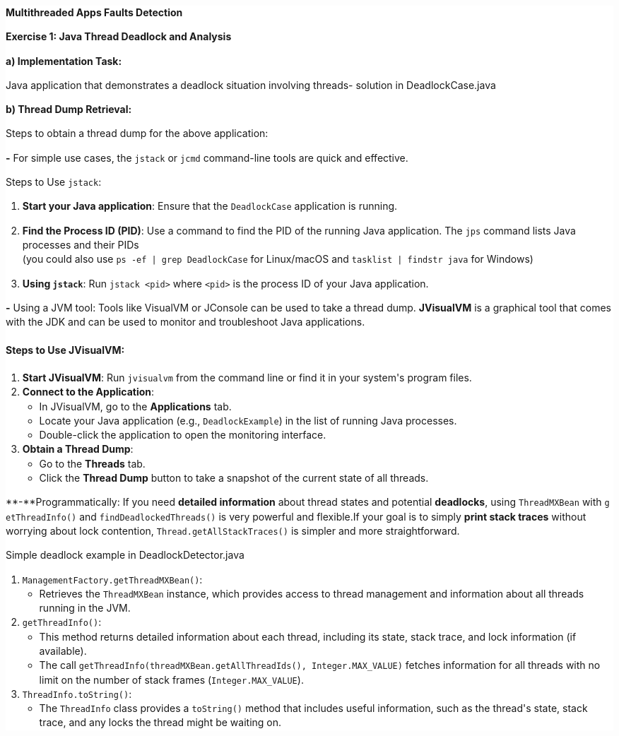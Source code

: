 **Multithreaded Apps Faults Detection** 

**Exercise 1: Java Thread Deadlock and Analysis** 

**a) Implementation Task:** 

Java application that demonstrates a deadlock situation involving threads-   solution in DeadlockCase.java

 **b) Thread Dump Retrieval:** 

Steps to obtain a thread dump for the above application:

**\-** For simple use cases, the `jstack` or `jcmd` command-line tools are quick and effective. 

Steps to Use `jstack`:

1. **Start your Java application**: Ensure that the `DeadlockCase` application is running.

2. **Find the Process ID (PID)**: Use a command to find the PID of the running Java application. The `jps` command lists Java processes and their PIDs   
   (you could also use `ps -ef | grep DeadlockCase` for Linux/macOS and `tasklist | findstr java` for Windows)

3. **Using `jstack`**: Run `jstack <pid>` where `<pid>` is the process ID of your Java application.

**\-** Using a JVM tool: Tools like VisualVM or JConsole can be used to take a thread dump. **JVisualVM** is a graphical tool that comes with the JDK and can be used to monitor and troubleshoot Java applications.

#### Steps to Use JVisualVM:

1. **Start JVisualVM**: Run `jvisualvm` from the command line or find it in your system's program files.  
2. **Connect to the Application**:  
   * In JVisualVM, go to the **Applications** tab.  
   * Locate your Java application (e.g., `DeadlockExample`) in the list of running Java processes.  
   * Double-click the application to open the monitoring interface.  
3. **Obtain a Thread Dump**:  
   * Go to the **Threads** tab.  
   * Click the **Thread Dump** button to take a snapshot of the current state of all threads.

**\-**Programmatically: If you need **detailed information** about thread states and potential **deadlocks**, using `ThreadMXBean` with `getThreadInfo()` and `findDeadlockedThreads()` is very powerful and flexible.If your goal is to simply **print stack traces** without worrying about lock contention, `Thread.getAllStackTraces()` is simpler and more straightforward.

Simple deadlock example in DeadlockDetector.java

1. `ManagementFactory.getThreadMXBean()`:  
   * Retrieves the `ThreadMXBean` instance, which provides access to thread management and information about all threads running in the JVM.  
2. `getThreadInfo()`:  
   * This method returns detailed information about each thread, including its state, stack trace, and lock information (if available).  
   * The call `getThreadInfo(threadMXBean.getAllThreadIds(), Integer.MAX_VALUE)` fetches information for all threads with no limit on the number of stack frames (`Integer.MAX_VALUE`).  
3. `ThreadInfo.toString()`:  
   * The `ThreadInfo` class provides a `toString()` method that includes useful information, such as the thread's state, stack trace, and any locks the thread might be waiting on.
